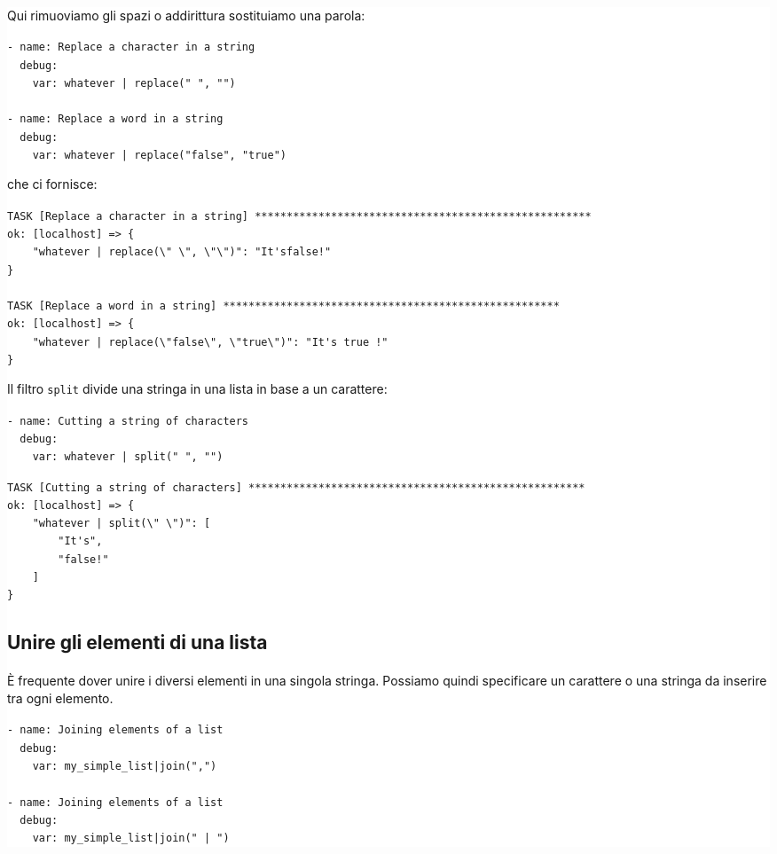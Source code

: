 Qui rimuoviamo gli spazi o addirittura sostituiamo una parola:

```
- name: Replace a character in a string
  debug:
    var: whatever | replace(" ", "")

- name: Replace a word in a string
  debug:
    var: whatever | replace("false", "true")
```

che ci fornisce:

```
TASK [Replace a character in a string] *****************************************************
ok: [localhost] => {
    "whatever | replace(\" \", \"\")": "It'sfalse!"
}

TASK [Replace a word in a string] *****************************************************
ok: [localhost] => {
    "whatever | replace(\"false\", \"true\")": "It's true !"
}
```

Il filtro `split` divide una stringa in una lista in base a un carattere:

```
- name: Cutting a string of characters
  debug:
    var: whatever | split(" ", "")
```


```
TASK [Cutting a string of characters] *****************************************************
ok: [localhost] => {
    "whatever | split(\" \")": [
        "It's",
        "false!"
    ]
}
```

## Unire gli elementi di una lista

È frequente dover unire i diversi elementi in una singola stringa. Possiamo quindi specificare un carattere o una stringa da inserire tra ogni elemento.

```
- name: Joining elements of a list
  debug:
    var: my_simple_list|join(",")

- name: Joining elements of a list
  debug:
    var: my_simple_list|join(" | ")
```
